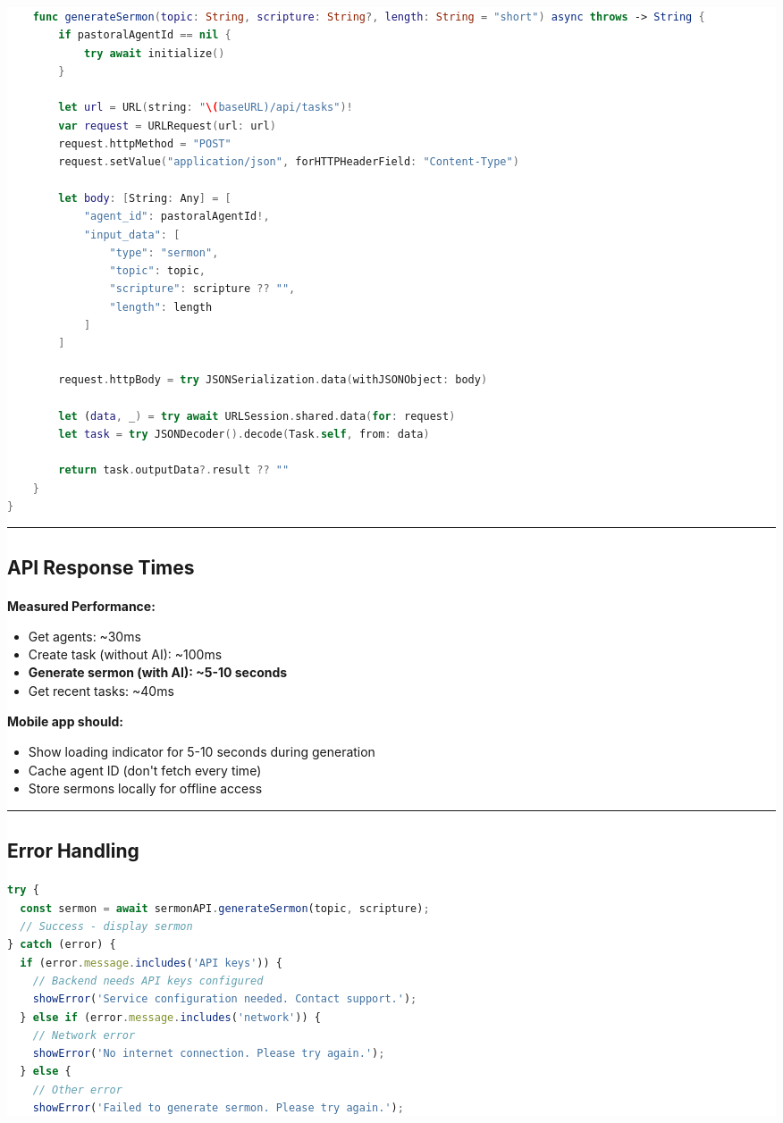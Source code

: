 ```swift
    func generateSermon(topic: String, scripture: String?, length: String = "short") async throws -> String {
        if pastoralAgentId == nil {
            try await initialize()
        }
        
        let url = URL(string: "\(baseURL)/api/tasks")!
        var request = URLRequest(url: url)
        request.httpMethod = "POST"
        request.setValue("application/json", forHTTPHeaderField: "Content-Type")
        
        let body: [String: Any] = [
            "agent_id": pastoralAgentId!,
            "input_data": [
                "type": "sermon",
                "topic": topic,
                "scripture": scripture ?? "",
                "length": length
            ]
        ]
        
        request.httpBody = try JSONSerialization.data(withJSONObject: body)
        
        let (data, _) = try await URLSession.shared.data(for: request)
        let task = try JSONDecoder().decode(Task.self, from: data)
        
        return task.outputData?.result ?? ""
    }
}
```

---

## API Response Times

**Measured Performance:**
- Get agents: ~30ms
- Create task (without AI): ~100ms
- **Generate sermon (with AI): ~5-10 seconds**
- Get recent tasks: ~40ms

**Mobile app should:**
- Show loading indicator for 5-10 seconds during generation
- Cache agent ID (don't fetch every time)
- Store sermons locally for offline access

---

## Error Handling

```typescript
try {
  const sermon = await sermonAPI.generateSermon(topic, scripture);
  // Success - display sermon
} catch (error) {
  if (error.message.includes('API keys')) {
    // Backend needs API keys configured
    showError('Service configuration needed. Contact support.');
  } else if (error.message.includes('network')) {
    // Network error
    showError('No internet connection. Please try again.');
  } else {
    // Other error
    showError('Failed to generate sermon. Please try again.');
```